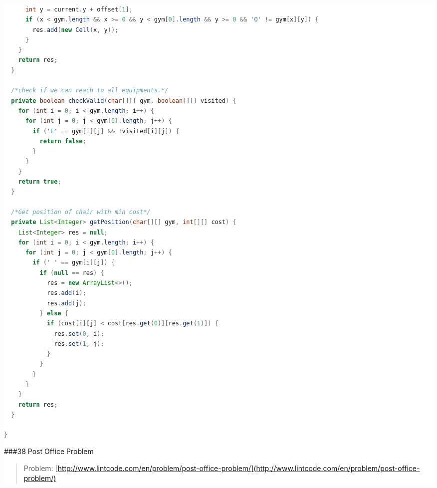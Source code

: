 ```java
      int y = current.y + offset[1];
      if (x < gym.length && x >= 0 && y < gym[0].length && y >= 0 && 'O' != gym[x][y]) {
        res.add(new Cell(x, y));
      }
    }
    return res;
  }

  /*check if we can reach to all equipments.*/
  private boolean checkValid(char[][] gym, boolean[][] visited) {
    for (int i = 0; i < gym.length; i++) {
      for (int j = 0; j < gym[0].length; j++) {
        if ('E' == gym[i][j] && !visited[i][j]) {
          return false;
        }
      }
    }
    return true;
  }
  
  /*Get position of chair with min cost*/
  private List<Integer> getPosition(char[][] gym, int[][] cost) {
    List<Integer> res = null;
    for (int i = 0; i < gym.length; i++) {
      for (int j = 0; j < gym[0].length; j++) {
        if (' ' == gym[i][j]) {
          if (null == res) {
            res = new ArrayList<>();
            res.add(i);
            res.add(j);
          } else {
            if (cost[i][j] < cost[res.get(0)][res.get(1)]) {
              res.set(0, i);
              res.set(1, j);
            }
          }
        }
      }
    }
    return res;
  }
  
}

```

###38 Post Office Problem


>Problem: [http://www.lintcode.com/en/problem/post-office-problem/](http://www.lintcode.com/en/problem/post-office-problem/)
